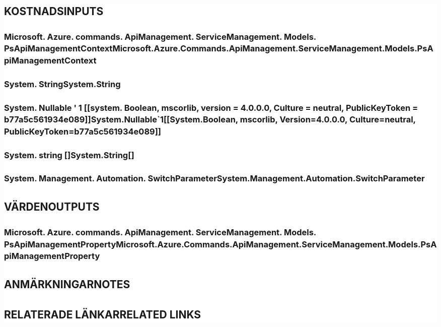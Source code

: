 ## <span data-ttu-id="0761f-140">KOSTNADS</span><span class="sxs-lookup"><span data-stu-id="0761f-140">INPUTS</span></span>

### <span data-ttu-id="0761f-141">Microsoft. Azure. commands. ApiManagement. ServiceManagement. Models. PsApiManagementContext</span><span class="sxs-lookup"><span data-stu-id="0761f-141">Microsoft.Azure.Commands.ApiManagement.ServiceManagement.Models.PsApiManagementContext</span></span>

### <span data-ttu-id="0761f-142">System. String</span><span class="sxs-lookup"><span data-stu-id="0761f-142">System.String</span></span>

### <span data-ttu-id="0761f-143">System. Nullable ' 1 [[system. Boolean, mscorlib, version = 4.0.0.0, Culture = neutral, PublicKeyToken = b77a5c561934e089]]</span><span class="sxs-lookup"><span data-stu-id="0761f-143">System.Nullable\`1[[System.Boolean, mscorlib, Version=4.0.0.0, Culture=neutral, PublicKeyToken=b77a5c561934e089]]</span></span>

### <span data-ttu-id="0761f-144">System. string []</span><span class="sxs-lookup"><span data-stu-id="0761f-144">System.String[]</span></span>

### <span data-ttu-id="0761f-145">System. Management. Automation. SwitchParameter</span><span class="sxs-lookup"><span data-stu-id="0761f-145">System.Management.Automation.SwitchParameter</span></span>

## <span data-ttu-id="0761f-146">VÄRDEN</span><span class="sxs-lookup"><span data-stu-id="0761f-146">OUTPUTS</span></span>

### <span data-ttu-id="0761f-147">Microsoft. Azure. commands. ApiManagement. ServiceManagement. Models. PsApiManagementProperty</span><span class="sxs-lookup"><span data-stu-id="0761f-147">Microsoft.Azure.Commands.ApiManagement.ServiceManagement.Models.PsApiManagementProperty</span></span>

## <span data-ttu-id="0761f-148">ANMÄRKNINGAR</span><span class="sxs-lookup"><span data-stu-id="0761f-148">NOTES</span></span>

## <span data-ttu-id="0761f-149">RELATERADE LÄNKAR</span><span class="sxs-lookup"><span data-stu-id="0761f-149">RELATED LINKS</span></span>
